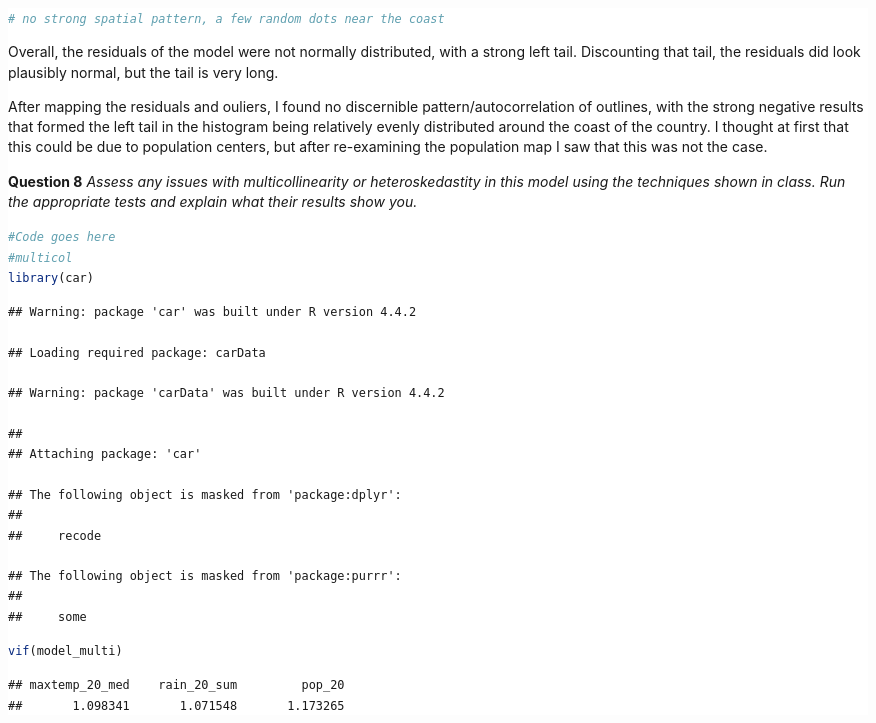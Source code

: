 ``` r
# no strong spatial pattern, a few random dots near the coast
```

Overall, the residuals of the model were not normally distributed, with
a strong left tail. Discounting that tail, the residuals did look
plausibly normal, but the tail is very long.

After mapping the residuals and ouliers, I found no discernible
pattern/autocorrelation of outlines, with the strong negative results
that formed the left tail in the histogram being relatively evenly
distributed around the coast of the country. I thought at first that
this could be due to population centers, but after re-examining the
population map I saw that this was not the case.

**Question 8** *Assess any issues with multicollinearity or
heteroskedastity in this model using the techniques shown in class. Run
the appropriate tests and explain what their results show you.*

``` r
#Code goes here
#multicol
library(car)
```

    ## Warning: package 'car' was built under R version 4.4.2

    ## Loading required package: carData

    ## Warning: package 'carData' was built under R version 4.4.2

    ## 
    ## Attaching package: 'car'

    ## The following object is masked from 'package:dplyr':
    ## 
    ##     recode

    ## The following object is masked from 'package:purrr':
    ## 
    ##     some

``` r
vif(model_multi)
```

    ## maxtemp_20_med    rain_20_sum         pop_20 
    ##       1.098341       1.071548       1.173265
